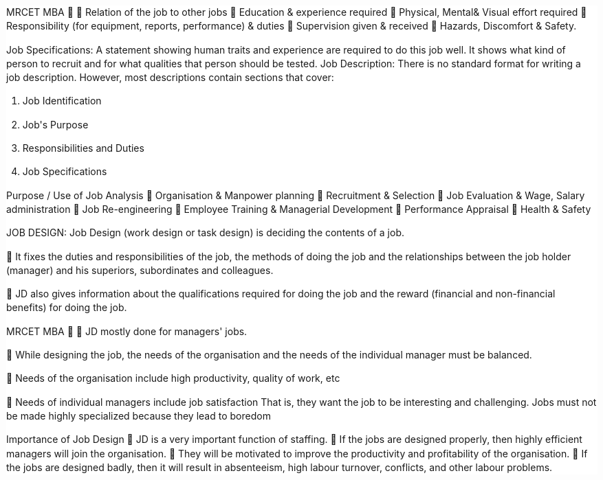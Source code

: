 
MRCET MBA
            Relation of the job to other jobs
            Education & experience required
            Physical, Mental& Visual effort required
            Responsibility (for equipment, reports, performance) & duties
            Supervision given & received
            Hazards, Discomfort & Safety.


Job Specifications: A statement showing human traits and experience are required to do this
job well. It shows what kind of person to recruit and for what qualities that person should be
tested.
Job Description: There is no standard format for writing a job description. However, most
descriptions contain sections that cover:

   1. Job Identification

   2. Job's Purpose

   3. Responsibilities and Duties

   4. Job Specifications

Purpose / Use of Job Analysis
        Organisation & Manpower planning
        Recruitment & Selection
        Job Evaluation & Wage, Salary administration
        Job Re-engineering
        Employee Training & Managerial Development
        Performance Appraisal
        Health & Safety

JOB DESIGN:
   Job Design (work design or task design) is deciding the contents of a job.

    It fixes the duties and responsibilities of the job, the methods of doing the job and the
     relationships between the job holder (manager) and his superiors, subordinates and
     colleagues.

    JD also gives information about the qualifications required for doing the job and the
     reward (financial and non-financial benefits) for doing the job.




MRCET MBA
    JD mostly done for managers' jobs.

    While designing the job, the needs of the organisation and the needs of the individual
     manager must be balanced.



    Needs of the organisation include high productivity, quality of work, etc

    Needs of individual managers include job satisfaction That is, they want the job to be
     interesting and challenging. Jobs must not be made highly specialized because they lead
     to boredom

Importance of Job Design
        JD is a very important function of staffing.
        If the jobs are designed properly, then highly efficient managers will join the
         organisation.
        They will be motivated to improve the productivity and profitability of the
         organisation.
        If the jobs are designed badly, then it will result in absenteeism, high labour turnover,
         conflicts, and other labour problems.
